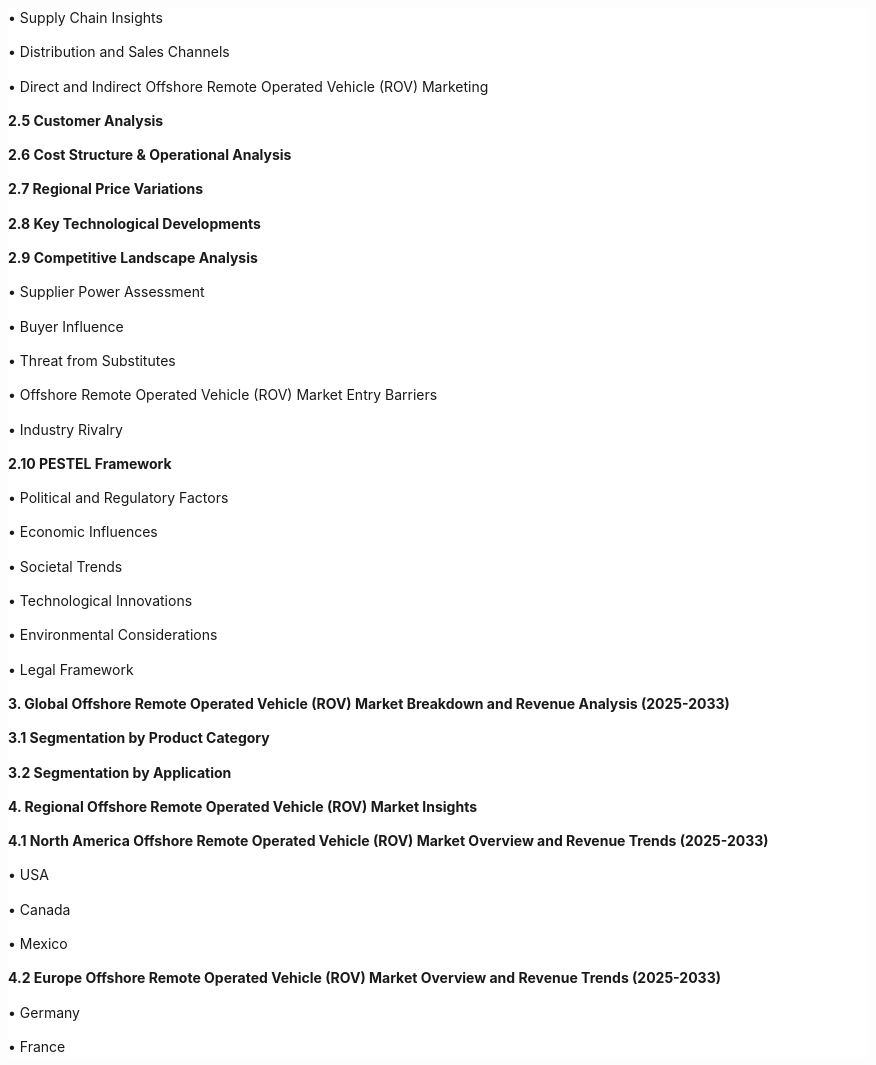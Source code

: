• Supply Chain Insights

• Distribution and Sales Channels

• Direct and Indirect Offshore Remote Operated Vehicle (ROV) Marketing

<strong>2.5 Customer Analysis</strong>

<strong>2.6 Cost Structure & Operational Analysis</strong>

<strong>2.7 Regional Price Variations</strong>

<strong>2.8 Key Technological Developments</strong>

<strong>2.9 Competitive Landscape Analysis</strong>

• Supplier Power Assessment

• Buyer Influence

• Threat from Substitutes

• Offshore Remote Operated Vehicle (ROV) Market Entry Barriers

• Industry Rivalry

<strong>2.10 PESTEL Framework</strong>

• Political and Regulatory Factors

• Economic Influences

• Societal Trends

• Technological Innovations

• Environmental Considerations

• Legal Framework

<strong>3. Global Offshore Remote Operated Vehicle (ROV) Market Breakdown and Revenue Analysis (2025-2033)</strong>

<strong>3.1 Segmentation by Product Category</strong>

<strong>3.2 Segmentation by Application</strong>

<strong>4. Regional Offshore Remote Operated Vehicle (ROV) Market Insights</strong>

<strong>4.1 North America Offshore Remote Operated Vehicle (ROV) Market Overview and Revenue Trends (2025-2033)</strong>

• USA

• Canada

• Mexico

<strong>4.2 Europe Offshore Remote Operated Vehicle (ROV) Market Overview and Revenue Trends (2025-2033)</strong>

• Germany

• France

